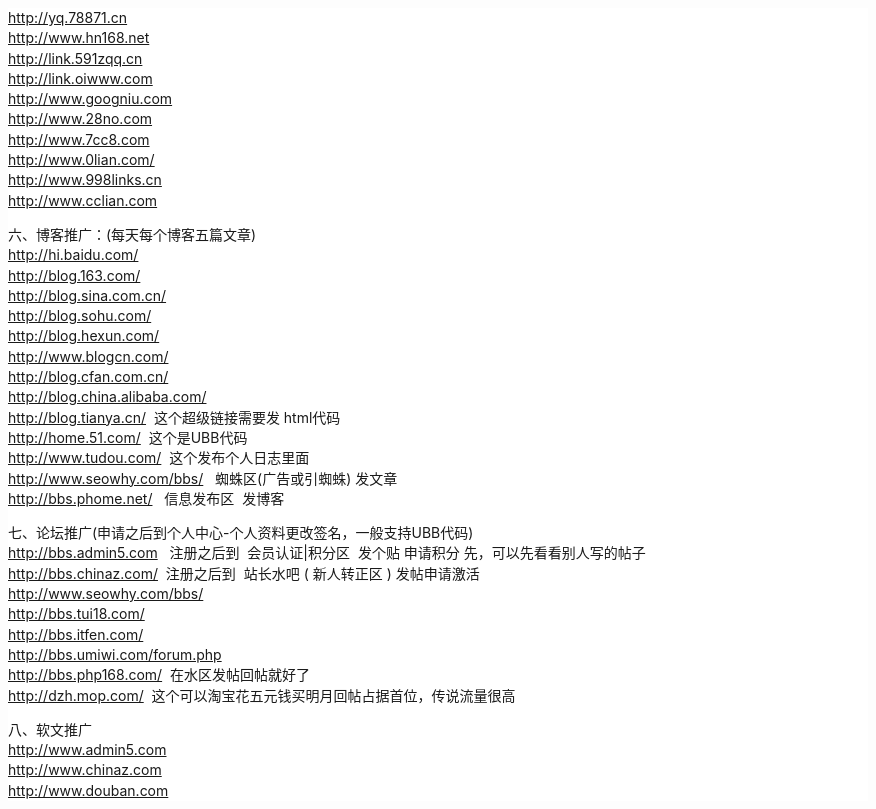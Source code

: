 <a href="http://yq.78871.cn/" target=_blank>http://yq.78871.cn</a><br><a href="http://www.hn168.net/" target=_blank>http://www.hn168.net</a><br><a href="http://link.591zqq.cn/" target=_blank>http://link.591zqq.cn</a><br><a href="http://link.oiwww.com/" target=_blank>http://link.oiwww.com</a><br><a href="http://www.googniu.com/" target=_blank>http://www.googniu.com</a><br><a href="http://www.28no.com/" target=_blank>http://www.28no.com</a><br><a href="http://www.7cc8.com/" target=_blank>http://www.7cc8.com</a><br><a href="http://www.0lian.com/" target=_blank>http://www.0lian.com/</a><br><a href="http://www.998links.cn/" target=_blank>http://www.998links.cn</a><br><a href="http://www.cclian.com/" target=_blank>http://www.cclian.com</a></p>
<p>六、博客推广：(每天每个博客五篇文章)<br><a href="http://hi.baidu.com/" target=_blank>http://hi.baidu.com/</a>&nbsp;<br><a href="http://blog.163.com/" target=_blank>http://blog.163.com/</a><br><a href="http://blog.sina.com.cn/" target=_blank>http://blog.sina.com.cn/</a><br><a href="http://blog.sohu.com/" target=_blank>http://blog.sohu.com/</a><br><a href="http://blog.hexun.com/" target=_blank>http://blog.hexun.com/</a><br><a href="http://www.blogcn.com/" target=_blank>http://www.blogcn.com/</a><br><a href="http://blog.cfan.com.cn/" target=_blank>http://blog.cfan.com.cn/</a><br><a href="http://blog.china.alibaba.com/" target=_blank>http://blog.china.alibaba.com/</a><br><a href="http://blog.tianya.cn/" target=_blank>http://blog.tianya.cn/</a>&nbsp; 这个超级链接需要发 html代码<br><a href="http://home.51.com/" target=_blank>http://home.51.com/</a>&nbsp; 这个是UBB代码<br><a href="http://www.tudou.com/" target=_blank>http://www.tudou.com/</a>&nbsp; 这个发布个人日志里面<br><a href="http://www.seowhy.com/bbs/" target=_blank>http://www.seowhy.com/bbs/</a>&nbsp;&nbsp; 蜘蛛区(广告或引蜘蛛) 发文章<br><a href="http://bbs.phome.net/" target=_blank>http://bbs.phome.net/</a>&nbsp;&nbsp; 信息发布区&nbsp; 发博客</p>
<p>七、论坛推广(申请之后到个人中心-个人资料更改签名，一般支持UBB代码)<br><a href="http://bbs.admin5.com/" target=_blank>http://bbs.admin5.com</a>&nbsp;&nbsp; 注册之后到&nbsp; 会员认证|积分区&nbsp; 发个贴 申请积分 先，可以先看看别人写的帖子<br><a href="http://bbs.chinaz.com/" target=_blank>http://bbs.chinaz.com/</a>&nbsp; 注册之后到&nbsp; 站长水吧 ( 新人转正区 ) 发帖申请激活<br><a href="http://www.seowhy.com/bbs/" target=_blank>http://www.seowhy.com/bbs/</a><br><a href="http://bbs.tui18.com/" target=_blank>http://bbs.tui18.com/</a><br><a href="http://bbs.tui18.com/" target=_blank>http://bbs.itfen.com/</a><br><a href="http://bbs.umiwi.com/forum.php" target=_blank>http://bbs.umiwi.com/forum.php</a><br><a href="http://bbs.php168.com/" target=_blank>http://bbs.php168.com/</a>&nbsp; 在水区发帖回帖就好了<br><a href="http://dzh.mop.com/" target=_blank>http://dzh.mop.com/</a>&nbsp; 这个可以淘宝花五元钱买明月回帖占据首位，传说流量很高</p>
<p>八、软文推广<br><a href="http://www.admin5.com/" target=_blank>http://www.admin5.com</a><br><a href="http://www.chinaz.com/" target=_blank>http://www.chinaz.com</a><br><a href="http://www.douban.com/" target=_blank>http://www.douban.com</a></p>
</div>
</div>